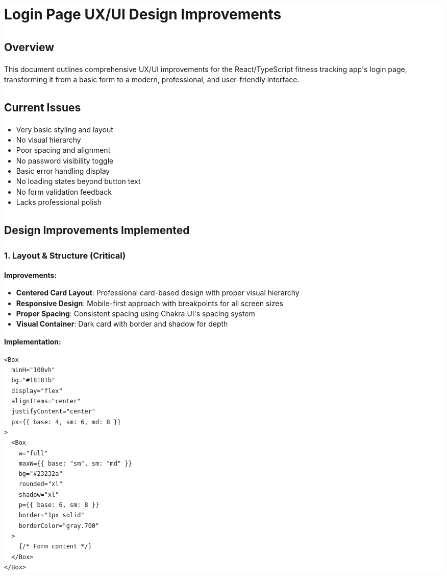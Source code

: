 # Login Page UX/UI Design Improvements

## Overview

This document outlines comprehensive UX/UI improvements for the React/TypeScript fitness tracking app's login page, transforming it from a basic form to a modern, professional, and user-friendly interface.

## Current Issues

- Very basic styling and layout
- No visual hierarchy
- Poor spacing and alignment
- No password visibility toggle
- Basic error handling display
- No loading states beyond button text
- No form validation feedback
- Lacks professional polish

## Design Improvements Implemented

### 1. Layout & Structure (Critical)

**Improvements:**
- **Centered Card Layout**: Professional card-based design with proper visual hierarchy
- **Responsive Design**: Mobile-first approach with breakpoints for all screen sizes
- **Proper Spacing**: Consistent spacing using Chakra UI's spacing system
- **Visual Container**: Dark card with border and shadow for depth

**Implementation:**
```tsx
<Box
  minH="100vh"
  bg="#18181b"
  display="flex"
  alignItems="center"
  justifyContent="center"
  px={{ base: 4, sm: 6, md: 8 }}
>
  <Box
    w="full"
    maxW={{ base: "sm", sm: "md" }}
    bg="#23232a"
    rounded="xl"
    shadow="xl"
    p={{ base: 6, sm: 8 }}
    border="1px solid"
    borderColor="gray.700"
  >
    {/* Form content */}
  </Box>
</Box>
```
